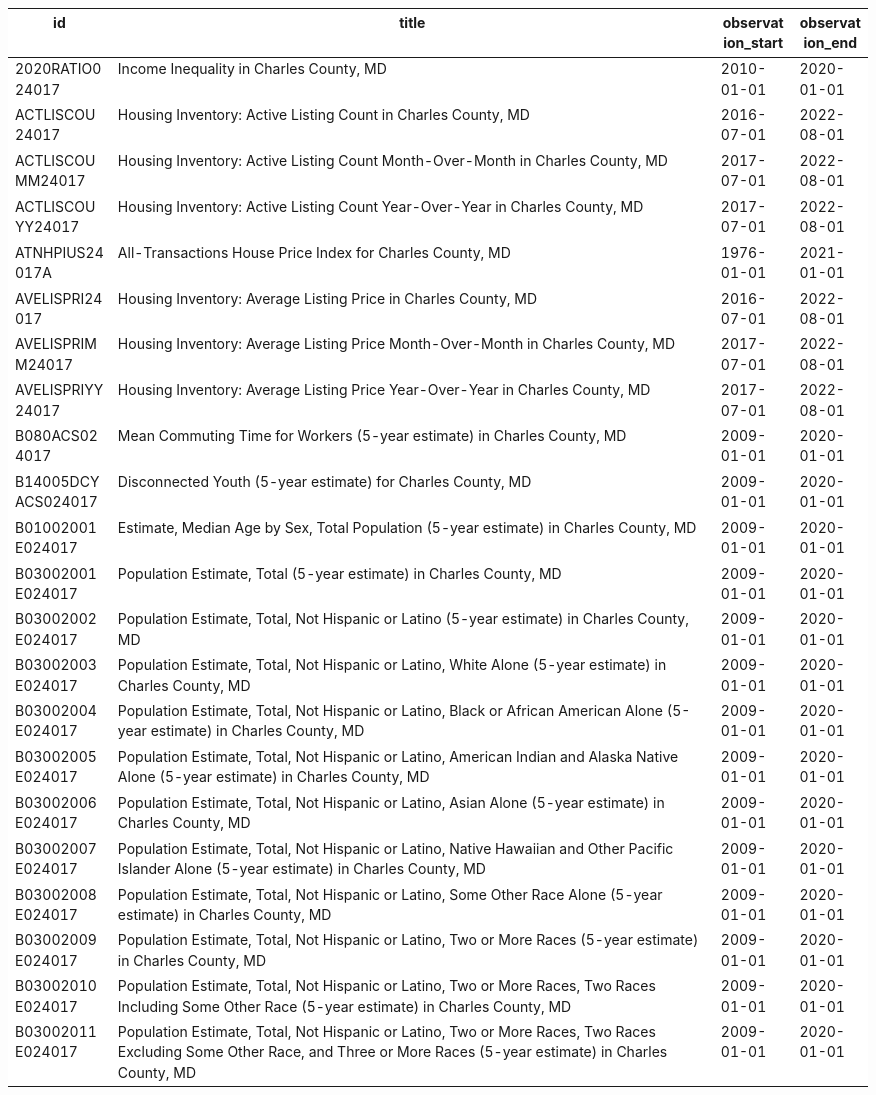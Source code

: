 | id                        | title                                                                                                                                                                       | observation_start   | observation_end   |
|---------------------------|-----------------------------------------------------------------------------------------------------------------------------------------------------------------------------|---------------------|-------------------|
| 2020RATIO024017           | Income Inequality in Charles County, MD                                                                                                                                     | 2010-01-01          | 2020-01-01        |
| ACTLISCOU24017            | Housing Inventory: Active Listing Count in Charles County, MD                                                                                                               | 2016-07-01          | 2022-08-01        |
| ACTLISCOUMM24017          | Housing Inventory: Active Listing Count Month-Over-Month in Charles County, MD                                                                                              | 2017-07-01          | 2022-08-01        |
| ACTLISCOUYY24017          | Housing Inventory: Active Listing Count Year-Over-Year in Charles County, MD                                                                                                | 2017-07-01          | 2022-08-01        |
| ATNHPIUS24017A            | All-Transactions House Price Index for Charles County, MD                                                                                                                   | 1976-01-01          | 2021-01-01        |
| AVELISPRI24017            | Housing Inventory: Average Listing Price in Charles County, MD                                                                                                              | 2016-07-01          | 2022-08-01        |
| AVELISPRIMM24017          | Housing Inventory: Average Listing Price Month-Over-Month in Charles County, MD                                                                                             | 2017-07-01          | 2022-08-01        |
| AVELISPRIYY24017          | Housing Inventory: Average Listing Price Year-Over-Year in Charles County, MD                                                                                               | 2017-07-01          | 2022-08-01        |
| B080ACS024017             | Mean Commuting Time for Workers (5-year estimate) in Charles County, MD                                                                                                     | 2009-01-01          | 2020-01-01        |
| B14005DCYACS024017        | Disconnected Youth (5-year estimate) for Charles County, MD                                                                                                                 | 2009-01-01          | 2020-01-01        |
| B01002001E024017          | Estimate, Median Age by Sex, Total Population (5-year estimate) in Charles County, MD                                                                                       | 2009-01-01          | 2020-01-01        |
| B03002001E024017          | Population Estimate, Total (5-year estimate) in Charles County, MD                                                                                                          | 2009-01-01          | 2020-01-01        |
| B03002002E024017          | Population Estimate, Total, Not Hispanic or Latino (5-year estimate) in Charles County, MD                                                                                  | 2009-01-01          | 2020-01-01        |
| B03002003E024017          | Population Estimate, Total, Not Hispanic or Latino, White Alone (5-year estimate) in Charles County, MD                                                                     | 2009-01-01          | 2020-01-01        |
| B03002004E024017          | Population Estimate, Total, Not Hispanic or Latino, Black or African American Alone (5-year estimate) in Charles County, MD                                                 | 2009-01-01          | 2020-01-01        |
| B03002005E024017          | Population Estimate, Total, Not Hispanic or Latino, American Indian and Alaska Native Alone (5-year estimate) in Charles County, MD                                         | 2009-01-01          | 2020-01-01        |
| B03002006E024017          | Population Estimate, Total, Not Hispanic or Latino, Asian Alone (5-year estimate) in Charles County, MD                                                                     | 2009-01-01          | 2020-01-01        |
| B03002007E024017          | Population Estimate, Total, Not Hispanic or Latino, Native Hawaiian and Other Pacific Islander Alone (5-year estimate) in Charles County, MD                                | 2009-01-01          | 2020-01-01        |
| B03002008E024017          | Population Estimate, Total, Not Hispanic or Latino, Some Other Race Alone (5-year estimate) in Charles County, MD                                                           | 2009-01-01          | 2020-01-01        |
| B03002009E024017          | Population Estimate, Total, Not Hispanic or Latino, Two or More Races (5-year estimate) in Charles County, MD                                                               | 2009-01-01          | 2020-01-01        |
| B03002010E024017          | Population Estimate, Total, Not Hispanic or Latino, Two or More Races, Two Races Including Some Other Race (5-year estimate) in Charles County, MD                          | 2009-01-01          | 2020-01-01        |
| B03002011E024017          | Population Estimate, Total, Not Hispanic or Latino, Two or More Races, Two Races Excluding Some Other Race, and Three or More Races (5-year estimate) in Charles County, MD | 2009-01-01          | 2020-01-01        |